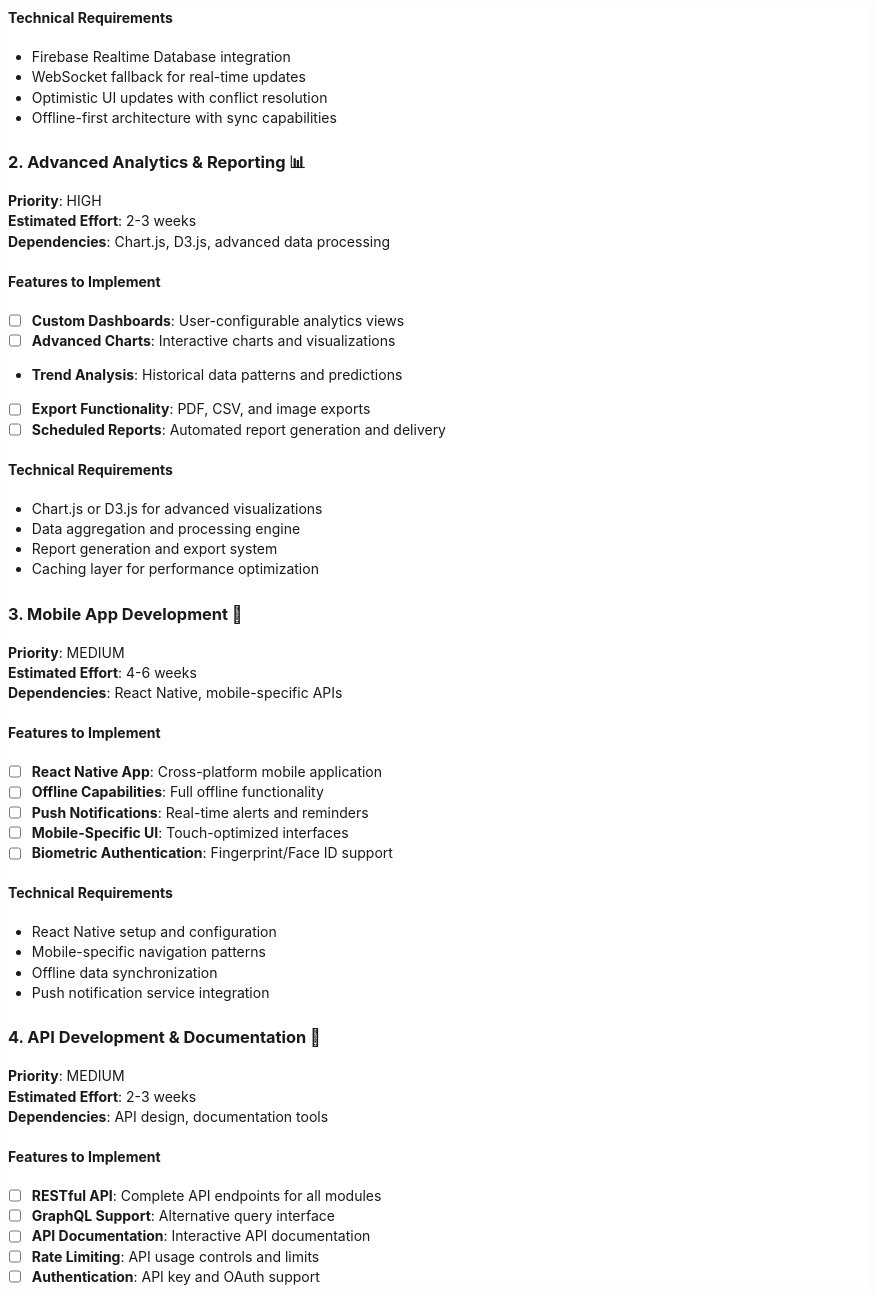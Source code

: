 #### **Technical Requirements**
- Firebase Realtime Database integration
- WebSocket fallback for real-time updates
- Optimistic UI updates with conflict resolution
- Offline-first architecture with sync capabilities

### **2. Advanced Analytics & Reporting** 📊
**Priority**: HIGH  
**Estimated Effort**: 2-3 weeks  
**Dependencies**: Chart.js, D3.js, advanced data processing

#### **Features to Implement**
- [ ] **Custom Dashboards**: User-configurable analytics views
- [ ] **Advanced Charts**: Interactive charts and visualizations
- **Trend Analysis**: Historical data patterns and predictions
- [ ] **Export Functionality**: PDF, CSV, and image exports
- [ ] **Scheduled Reports**: Automated report generation and delivery

#### **Technical Requirements**
- Chart.js or D3.js for advanced visualizations
- Data aggregation and processing engine
- Report generation and export system
- Caching layer for performance optimization

### **3. Mobile App Development** 📱
**Priority**: MEDIUM  
**Estimated Effort**: 4-6 weeks  
**Dependencies**: React Native, mobile-specific APIs

#### **Features to Implement**
- [ ] **React Native App**: Cross-platform mobile application
- [ ] **Offline Capabilities**: Full offline functionality
- [ ] **Push Notifications**: Real-time alerts and reminders
- [ ] **Mobile-Specific UI**: Touch-optimized interfaces
- [ ] **Biometric Authentication**: Fingerprint/Face ID support

#### **Technical Requirements**
- React Native setup and configuration
- Mobile-specific navigation patterns
- Offline data synchronization
- Push notification service integration

### **4. API Development & Documentation** 🔌
**Priority**: MEDIUM  
**Estimated Effort**: 2-3 weeks  
**Dependencies**: API design, documentation tools

#### **Features to Implement**
- [ ] **RESTful API**: Complete API endpoints for all modules
- [ ] **GraphQL Support**: Alternative query interface
- [ ] **API Documentation**: Interactive API documentation
- [ ] **Rate Limiting**: API usage controls and limits
- [ ] **Authentication**: API key and OAuth support
